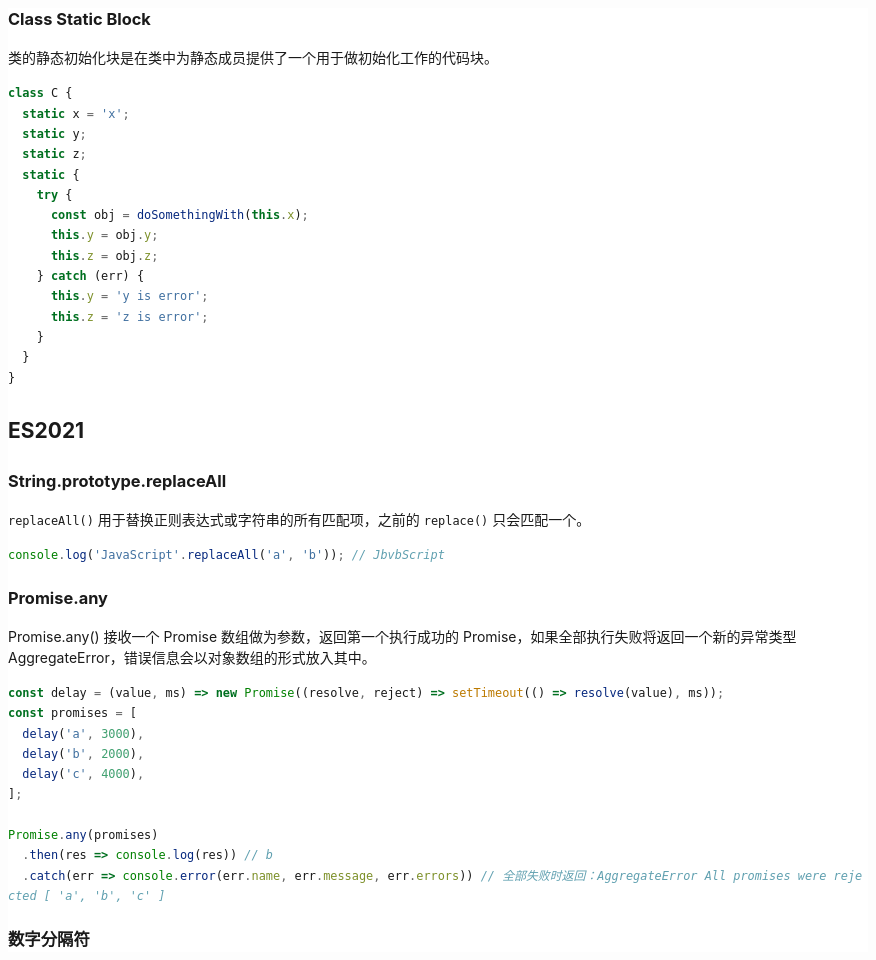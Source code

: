 ### Class Static Block

类的静态初始化块是在类中为静态成员提供了一个用于做初始化工作的代码块。

```js
class C {
  static x = 'x';
  static y;
  static z;
  static {
    try {
      const obj = doSomethingWith(this.x);
      this.y = obj.y;
      this.z = obj.z;
    } catch (err) {
      this.y = 'y is error';
      this.z = 'z is error';
    }
  }
}
```

## ES2021

### String.prototype.replaceAll

`replaceAll()` 用于替换正则表达式或字符串的所有匹配项，之前的 `replace()` 只会匹配一个。

```js
console.log('JavaScript'.replaceAll('a', 'b')); // JbvbScript
```

### Promise.any

Promise.any() 接收一个 Promise 数组做为参数，返回第一个执行成功的 Promise，如果全部执行失败将返回一个新的异常类型 AggregateError，错误信息会以对象数组的形式放入其中。

```js
const delay = (value, ms) => new Promise((resolve, reject) => setTimeout(() => resolve(value), ms));
const promises = [
  delay('a', 3000),
  delay('b', 2000),
  delay('c', 4000),
];

Promise.any(promises)
  .then(res => console.log(res)) // b
  .catch(err => console.error(err.name, err.message, err.errors)) // 全部失败时返回：AggregateError All promises were rejected [ 'a', 'b', 'c' ]
```

### 数字分隔符
